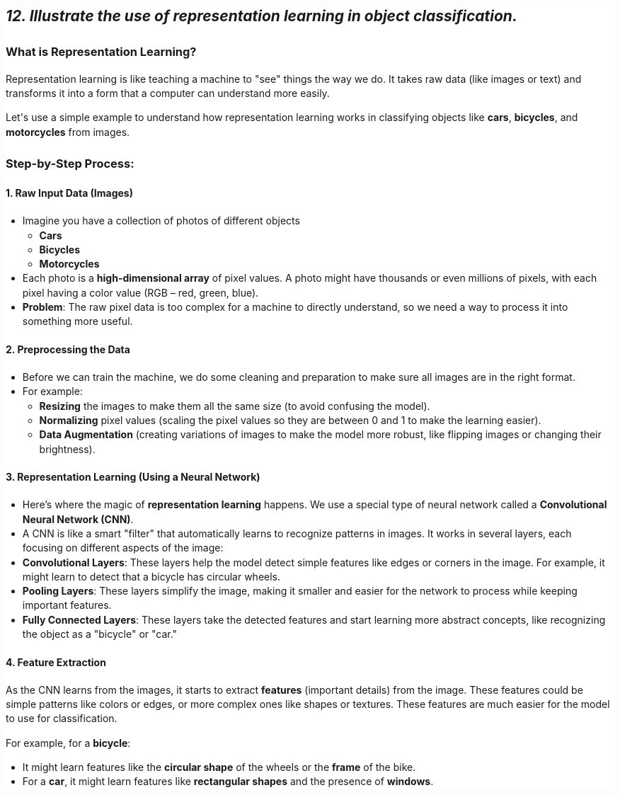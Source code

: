 ## *12. Illustrate the use of representation learning in object classification.*

### **What is Representation Learning?**
Representation learning is like teaching a machine to "see" things the way we do. It takes raw data (like images or text) and transforms it into a form that a computer can understand more easily.

Let's use a simple example to understand how representation learning works in classifying objects like **cars**, **bicycles**, and **motorcycles** from images.
### **Step-by-Step Process:**
#### **1. Raw Input Data (Images)**
- Imagine you have a collection of photos of different objects
	- **Cars**
	- **Bicycles**
	- **Motorcycles**
- Each photo is a **high-dimensional array** of pixel values. A photo might have thousands or even millions of pixels, with each pixel having a color value (RGB – red, green, blue).
- **Problem**: The raw pixel data is too complex for a machine to directly understand, so we need a way to process it into something more useful.
#### **2. Preprocessing the Data**
- Before we can train the machine, we do some cleaning and preparation to make sure all images are in the right format.
- For example:
	- **Resizing** the images to make them all the same size (to avoid confusing the model).
	- **Normalizing** pixel values (scaling the pixel values so they are between 0 and 1 to make the learning easier).
	- **Data Augmentation** (creating variations of images to make the model more robust, like flipping images or changing their brightness).
#### **3. Representation Learning (Using a Neural Network)**
- Here’s where the magic of **representation learning** happens. We use a special type of neural network called a **Convolutional Neural Network (CNN)**.
- A CNN is like a smart "filter" that automatically learns to recognize patterns in images. It works in several layers, each focusing on different aspects of the image:
- **Convolutional Layers**: These layers help the model detect simple features like edges or corners in the image. For example, it might learn to detect that a bicycle has circular wheels.
- **Pooling Layers**: These layers simplify the image, making it smaller and easier for the network to process while keeping important features.
- **Fully Connected Layers**: These layers take the detected features and start learning more abstract concepts, like recognizing the object as a "bicycle" or "car."
#### **4. Feature Extraction**

As the CNN learns from the images, it starts to extract **features** (important details) from the image. These features could be simple patterns like colors or edges, or more complex ones like shapes or textures. These features are much easier for the model to use for classification.

For example, for a **bicycle**:
- It might learn features like the **circular shape** of the wheels or the **frame** of the bike.
- For a **car**, it might learn features like **rectangular shapes** and the presence of **windows**.
